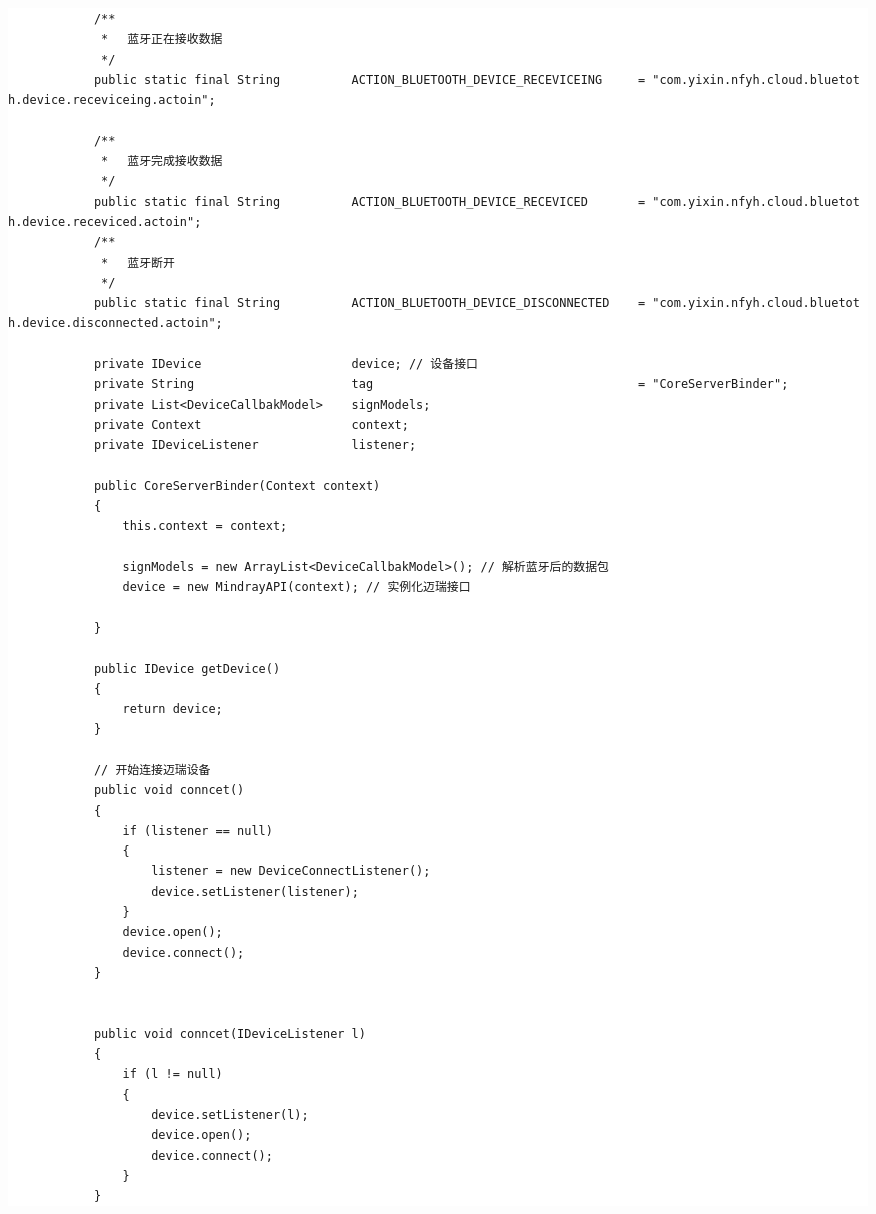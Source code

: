				/**
				 * 　蓝牙正在接收数据
				 */
				public static final String			ACTION_BLUETOOTH_DEVICE_RECEVICEING		= "com.yixin.nfyh.cloud.bluetoth.device.receviceing.actoin";
				
				/**
				 * 　蓝牙完成接收数据
				 */
				public static final String			ACTION_BLUETOOTH_DEVICE_RECEVICED		= "com.yixin.nfyh.cloud.bluetoth.device.receviced.actoin";
				/**
				 * 　蓝牙断开
				 */
				public static final String			ACTION_BLUETOOTH_DEVICE_DISCONNECTED	= "com.yixin.nfyh.cloud.bluetoth.device.disconnected.actoin";
				
				private IDevice						device; // 设备接口
				private String						tag										= "CoreServerBinder";
				private List<DeviceCallbakModel>	signModels;
				private Context						context;
				private IDeviceListener				listener;
				
				public CoreServerBinder(Context context)
				{
					this.context = context;
					
					signModels = new ArrayList<DeviceCallbakModel>(); // 解析蓝牙后的数据包
					device = new MindrayAPI(context); // 实例化迈瑞接口
					
				}
				
				public IDevice getDevice()
				{
					return device;
				}
				
				// 开始连接迈瑞设备
				public void conncet()
				{
					if (listener == null)
					{
						listener = new DeviceConnectListener();
						device.setListener(listener);
					}
					device.open();
					device.connect();
				}
				

				public void conncet(IDeviceListener l)
				{
					if (l != null)
					{
						device.setListener(l);
						device.open();
						device.connect();
					}
				}
				